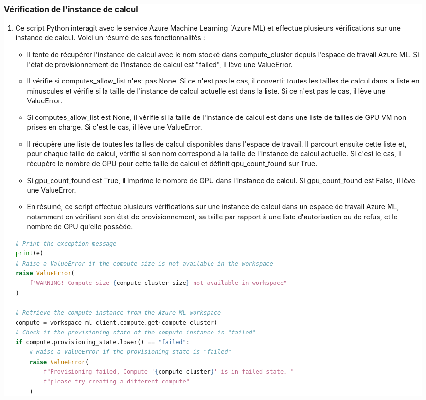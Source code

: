 ### Vérification de l'instance de calcul

1. Ce script Python interagit avec le service Azure Machine Learning (Azure ML) et effectue plusieurs vérifications sur une instance de calcul. Voici un résumé de ses fonctionnalités :

    - Il tente de récupérer l'instance de calcul avec le nom stocké dans compute_cluster depuis l'espace de travail Azure ML. Si l'état de provisionnement de l'instance de calcul est "failed", il lève une ValueError.

    - Il vérifie si computes_allow_list n'est pas None. Si ce n'est pas le cas, il convertit toutes les tailles de calcul dans la liste en minuscules et vérifie si la taille de l'instance de calcul actuelle est dans la liste. Si ce n'est pas le cas, il lève une ValueError.

    - Si computes_allow_list est None, il vérifie si la taille de l'instance de calcul est dans une liste de tailles de GPU VM non prises en charge. Si c'est le cas, il lève une ValueError.

    - Il récupère une liste de toutes les tailles de calcul disponibles dans l'espace de travail. Il parcourt ensuite cette liste et, pour chaque taille de calcul, vérifie si son nom correspond à la taille de l'instance de calcul actuelle. Si c'est le cas, il récupère le nombre de GPU pour cette taille de calcul et définit gpu_count_found sur True.

    - Si gpu_count_found est True, il imprime le nombre de GPU dans l'instance de calcul. Si gpu_count_found est False, il lève une ValueError.

    - En résumé, ce script effectue plusieurs vérifications sur une instance de calcul dans un espace de travail Azure ML, notamment en vérifiant son état de provisionnement, sa taille par rapport à une liste d'autorisation ou de refus, et le nombre de GPU qu'elle possède.

    ```python
    # Print the exception message
    print(e)
    # Raise a ValueError if the compute size is not available in the workspace
    raise ValueError(
        f"WARNING! Compute size {compute_cluster_size} not available in workspace"
    )
    
    # Retrieve the compute instance from the Azure ML workspace
    compute = workspace_ml_client.compute.get(compute_cluster)
    # Check if the provisioning state of the compute instance is "failed"
    if compute.provisioning_state.lower() == "failed":
        # Raise a ValueError if the provisioning state is "failed"
        raise ValueError(
            f"Provisioning failed, Compute '{compute_cluster}' is in failed state. "
            f"please try creating a different compute"
        )
    